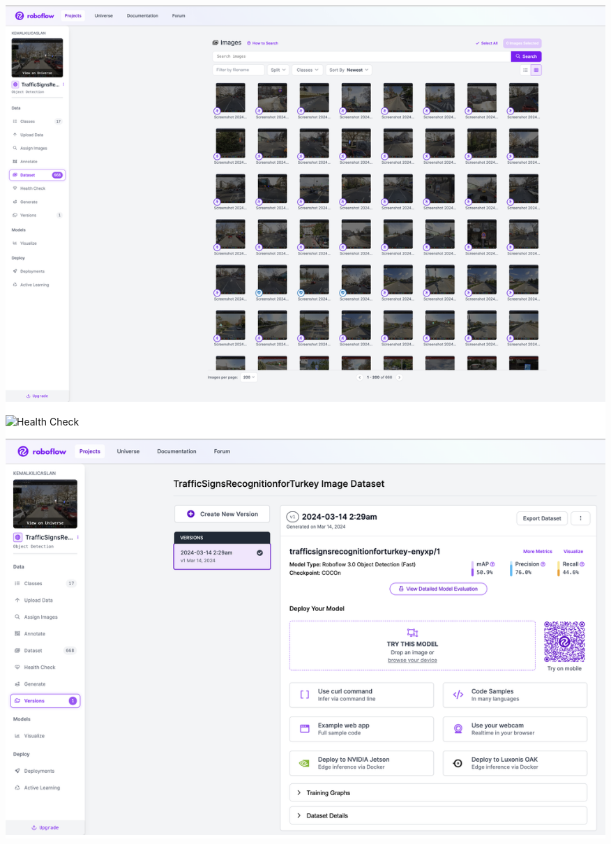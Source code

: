 ![Dataset](https://github.com/kemalkilicaslan/Traffic_Signs_Recognition_for_Turkey/blob/main/Dataset.jpg)

![Health Check](https://github.com/kemalkilicaslan/Traffic_Signs_Recognition_for_Turkey/blob/main/Health_Check.gif)

![Versions](https://github.com/kemalkilicaslan/Traffic_Signs_Recognition_for_Turkey/blob/main/Versions.jpg)
